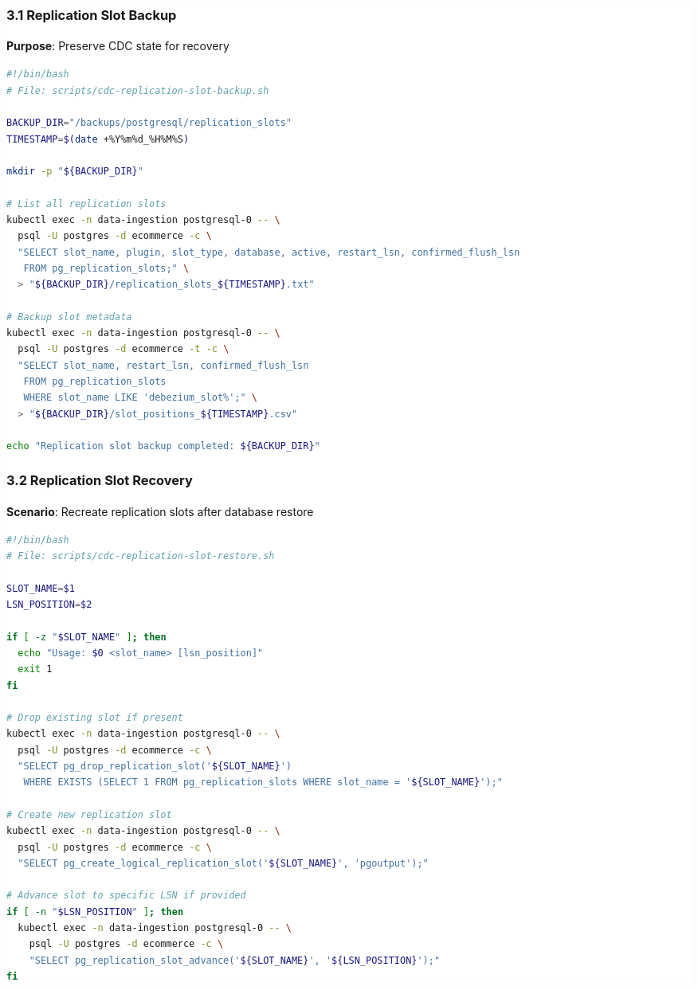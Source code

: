 ### 3.1 Replication Slot Backup

**Purpose**: Preserve CDC state for recovery

```bash
#!/bin/bash
# File: scripts/cdc-replication-slot-backup.sh

BACKUP_DIR="/backups/postgresql/replication_slots"
TIMESTAMP=$(date +%Y%m%d_%H%M%S)

mkdir -p "${BACKUP_DIR}"

# List all replication slots
kubectl exec -n data-ingestion postgresql-0 -- \
  psql -U postgres -d ecommerce -c \
  "SELECT slot_name, plugin, slot_type, database, active, restart_lsn, confirmed_flush_lsn 
   FROM pg_replication_slots;" \
  > "${BACKUP_DIR}/replication_slots_${TIMESTAMP}.txt"

# Backup slot metadata
kubectl exec -n data-ingestion postgresql-0 -- \
  psql -U postgres -d ecommerce -t -c \
  "SELECT slot_name, restart_lsn, confirmed_flush_lsn 
   FROM pg_replication_slots 
   WHERE slot_name LIKE 'debezium_slot%';" \
  > "${BACKUP_DIR}/slot_positions_${TIMESTAMP}.csv"

echo "Replication slot backup completed: ${BACKUP_DIR}"
```

### 3.2 Replication Slot Recovery

**Scenario**: Recreate replication slots after database restore

```bash
#!/bin/bash
# File: scripts/cdc-replication-slot-restore.sh

SLOT_NAME=$1
LSN_POSITION=$2

if [ -z "$SLOT_NAME" ]; then
  echo "Usage: $0 <slot_name> [lsn_position]"
  exit 1
fi

# Drop existing slot if present
kubectl exec -n data-ingestion postgresql-0 -- \
  psql -U postgres -d ecommerce -c \
  "SELECT pg_drop_replication_slot('${SLOT_NAME}') 
   WHERE EXISTS (SELECT 1 FROM pg_replication_slots WHERE slot_name = '${SLOT_NAME}');"

# Create new replication slot
kubectl exec -n data-ingestion postgresql-0 -- \
  psql -U postgres -d ecommerce -c \
  "SELECT pg_create_logical_replication_slot('${SLOT_NAME}', 'pgoutput');"

# Advance slot to specific LSN if provided
if [ -n "$LSN_POSITION" ]; then
  kubectl exec -n data-ingestion postgresql-0 -- \
    psql -U postgres -d ecommerce -c \
    "SELECT pg_replication_slot_advance('${SLOT_NAME}', '${LSN_POSITION}');"
fi

```